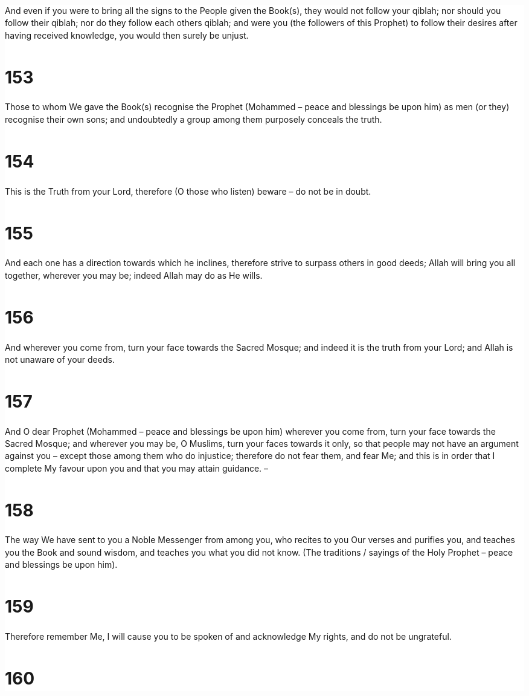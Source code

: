 And even if you were to bring all the signs to the People given the Book(s), they would not follow your qiblah; nor should you follow their qiblah; nor do they follow each others qiblah; and were you (the followers of this Prophet) to follow their desires after having received knowledge, you would then surely be unjust.

# 153

Those to whom We gave the Book(s) recognise the Prophet (Mohammed – peace and blessings be upon him) as men (or they) recognise their own sons; and undoubtedly a group among them purposely conceals the truth.

# 154

This is the Truth from your Lord, therefore (O those who listen) beware – do not be in doubt.

# 155

And each one has a direction towards which he inclines, therefore strive to surpass others in good deeds; Allah will bring you all together, wherever you may be; indeed Allah may do as He wills.

# 156

And wherever you come from, turn your face towards the Sacred Mosque; and indeed it is the truth from your Lord; and Allah is not unaware of your deeds.

# 157

And O dear Prophet (Mohammed – peace and blessings be upon him) wherever you come from, turn your face towards the Sacred Mosque; and wherever you may be, O Muslims, turn your faces towards it only, so that people may not have an argument against you – except those among them who do injustice; therefore do not fear them, and fear Me; and this is in order that I complete My favour upon you and that you may attain guidance. –

# 158

The way We have sent to you a Noble Messenger from among you, who recites to you Our verses and purifies you, and teaches you the Book and sound wisdom, and teaches you what you did not know. (The traditions / sayings of the Holy Prophet – peace and blessings be upon him).

# 159

Therefore remember Me, I will cause you to be spoken of and acknowledge My rights, and do not be ungrateful.

# 160
